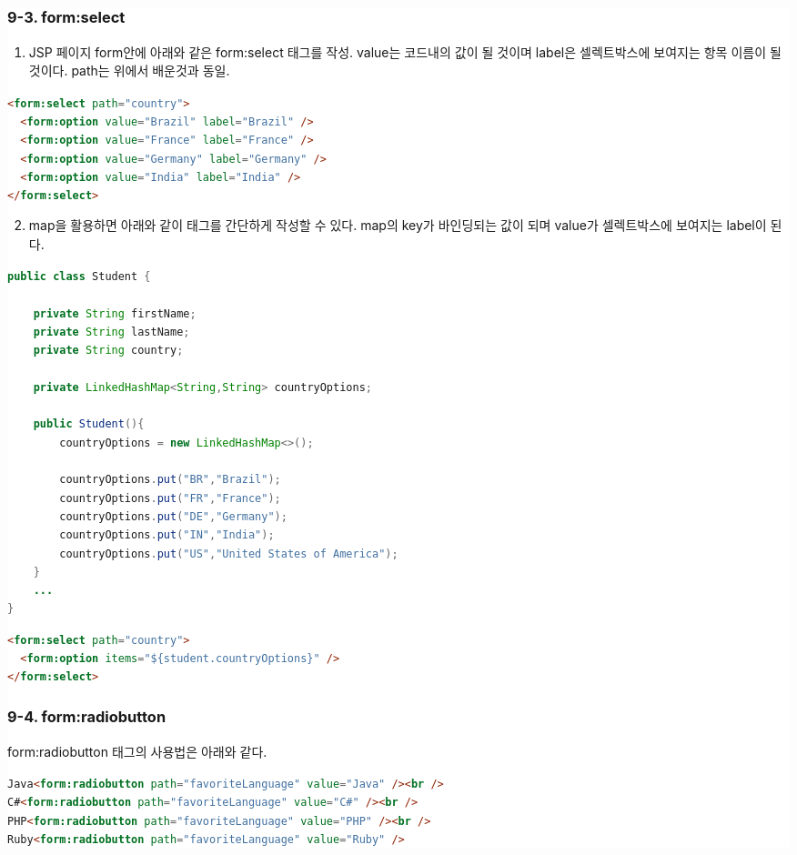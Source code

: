### 9-3. form:select

1. JSP 페이지 form안에 아래와 같은 form:select 태그를 작성. value는 코드내의 값이 될 것이며 label은 셀렉트박스에 보여지는 항목 이름이 될 것이다. path는 위에서 배운것과 동일.

```html
<form:select path="country">
  <form:option value="Brazil" label="Brazil" />
  <form:option value="France" label="France" />
  <form:option value="Germany" label="Germany" />
  <form:option value="India" label="India" />
</form:select>
```

2. map을 활용하면 아래와 같이 태그를 간단하게 작성할 수 있다. map의 key가 바인딩되는 값이 되며 value가 셀렉트박스에 보여지는 label이 된다.

```java
public class Student {

    private String firstName;
    private String lastName;
    private String country;

    private LinkedHashMap<String,String> countryOptions;

    public Student(){
        countryOptions = new LinkedHashMap<>();

        countryOptions.put("BR","Brazil");
        countryOptions.put("FR","France");
        countryOptions.put("DE","Germany");
        countryOptions.put("IN","India");
        countryOptions.put("US","United States of America");
    }
    ...
}
```

```html
<form:select path="country">
  <form:option items="${student.countryOptions}" />
</form:select>
```

### 9-4. form:radiobutton

form:radiobutton 태그의 사용법은 아래와 같다.

```html
Java<form:radiobutton path="favoriteLanguage" value="Java" /><br />
C#<form:radiobutton path="favoriteLanguage" value="C#" /><br />
PHP<form:radiobutton path="favoriteLanguage" value="PHP" /><br />
Ruby<form:radiobutton path="favoriteLanguage" value="Ruby" />
```

